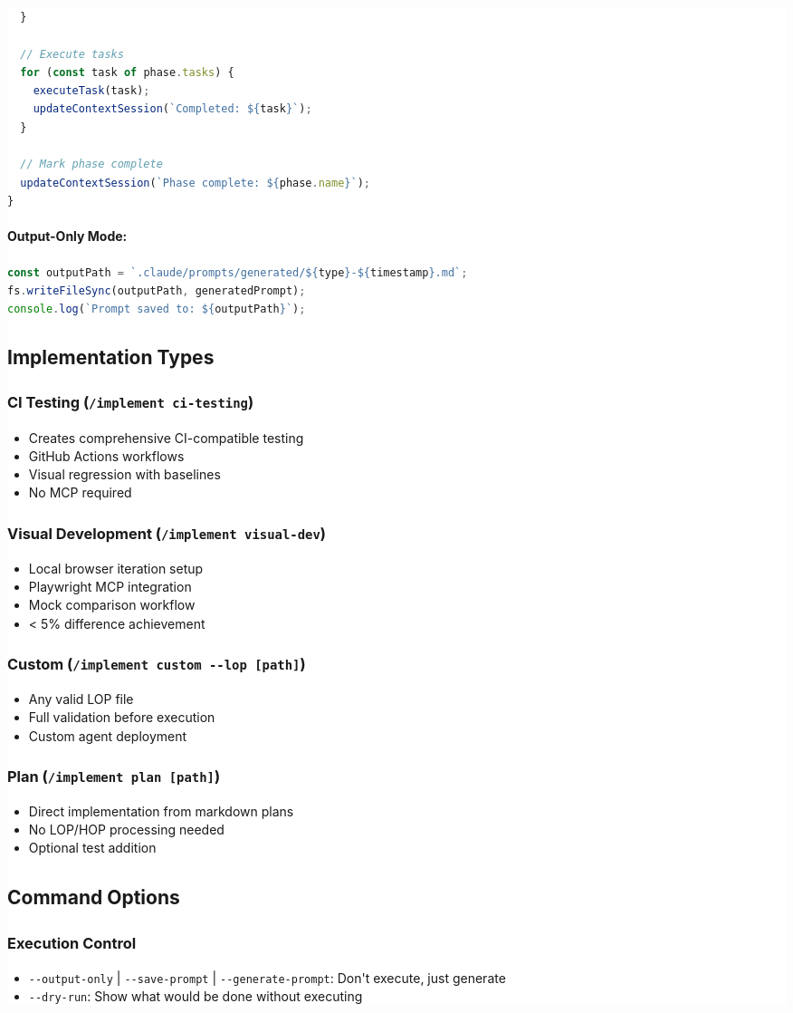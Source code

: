 ```javascript
  }
  
  // Execute tasks
  for (const task of phase.tasks) {
    executeTask(task);
    updateContextSession(`Completed: ${task}`);
  }
  
  // Mark phase complete
  updateContextSession(`Phase complete: ${phase.name}`);
}
```

#### Output-Only Mode:
```javascript
const outputPath = `.claude/prompts/generated/${type}-${timestamp}.md`;
fs.writeFileSync(outputPath, generatedPrompt);
console.log(`Prompt saved to: ${outputPath}`);
```

## Implementation Types

### CI Testing (`/implement ci-testing`)
- Creates comprehensive CI-compatible testing
- GitHub Actions workflows
- Visual regression with baselines
- No MCP required

### Visual Development (`/implement visual-dev`)
- Local browser iteration setup
- Playwright MCP integration
- Mock comparison workflow
- < 5% difference achievement

### Custom (`/implement custom --lop [path]`)
- Any valid LOP file
- Full validation before execution
- Custom agent deployment

### Plan (`/implement plan [path]`)
- Direct implementation from markdown plans
- No LOP/HOP processing needed
- Optional test addition

## Command Options

### Execution Control
- `--output-only` | `--save-prompt` | `--generate-prompt`: Don't execute, just generate
- `--dry-run`: Show what would be done without executing
